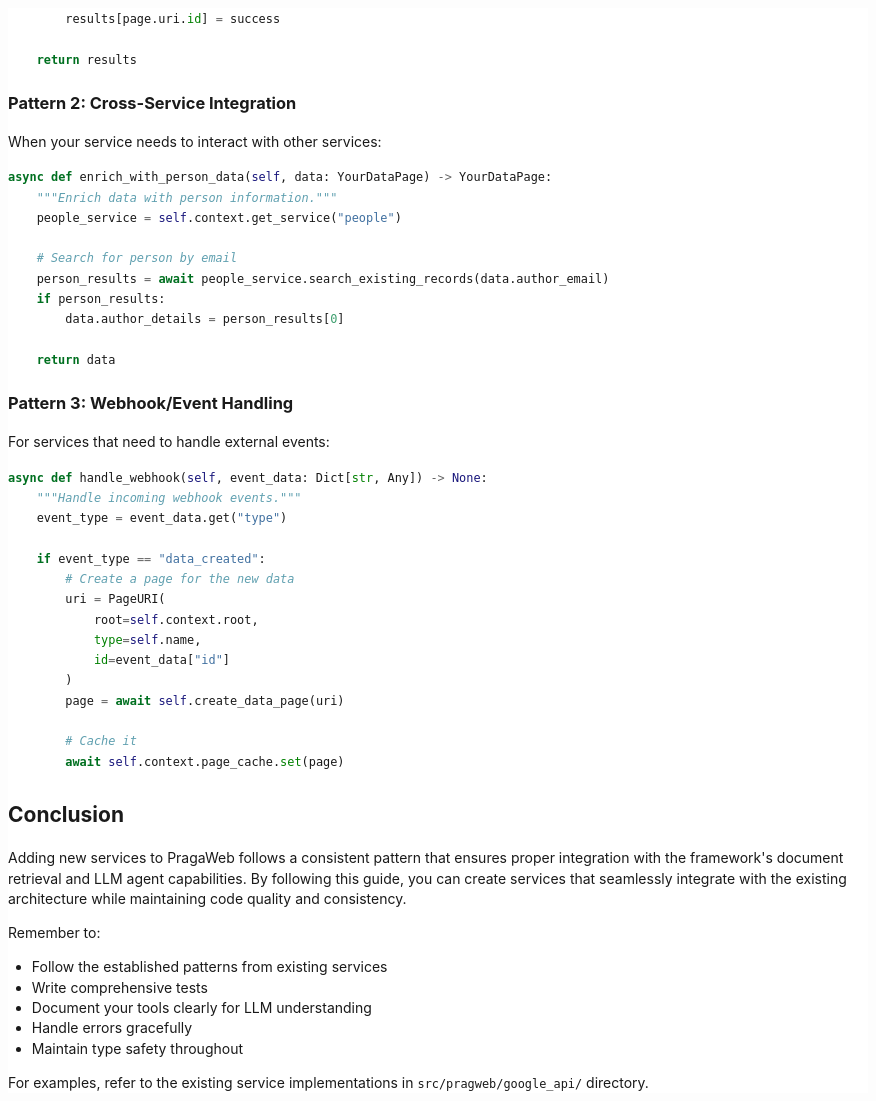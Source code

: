 ```python
        results[page.uri.id] = success
    
    return results
```

### Pattern 2: Cross-Service Integration

When your service needs to interact with other services:

```python
async def enrich_with_person_data(self, data: YourDataPage) -> YourDataPage:
    """Enrich data with person information."""
    people_service = self.context.get_service("people")
    
    # Search for person by email
    person_results = await people_service.search_existing_records(data.author_email)
    if person_results:
        data.author_details = person_results[0]
    
    return data
```

### Pattern 3: Webhook/Event Handling

For services that need to handle external events:

```python
async def handle_webhook(self, event_data: Dict[str, Any]) -> None:
    """Handle incoming webhook events."""
    event_type = event_data.get("type")
    
    if event_type == "data_created":
        # Create a page for the new data
        uri = PageURI(
            root=self.context.root,
            type=self.name,
            id=event_data["id"]
        )
        page = await self.create_data_page(uri)
        
        # Cache it
        await self.context.page_cache.set(page)
```

## Conclusion

Adding new services to PragaWeb follows a consistent pattern that ensures proper integration with the framework's document retrieval and LLM agent capabilities. By following this guide, you can create services that seamlessly integrate with the existing architecture while maintaining code quality and consistency.

Remember to:
- Follow the established patterns from existing services
- Write comprehensive tests
- Document your tools clearly for LLM understanding
- Handle errors gracefully
- Maintain type safety throughout

For examples, refer to the existing service implementations in `src/pragweb/google_api/` directory.